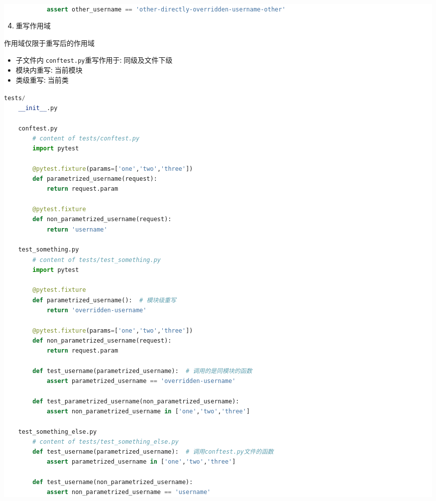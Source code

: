 ```py
            assert other_username == 'other-directly-overridden-username-other'
```

4. 重写作用域

作用域仅限于重写后的作用域
- 子文件内 `conftest.py`重写作用于: 同级及文件下级
- 模块内重写: 当前模块
- 类级重写: 当前类

```py
tests/
    __init__.py

    conftest.py
        # content of tests/conftest.py
        import pytest

        @pytest.fixture(params=['one','two','three'])
        def parametrized_username(request):
            return request.param

        @pytest.fixture
        def non_parametrized_username(request):
            return 'username'

    test_something.py
        # content of tests/test_something.py
        import pytest

        @pytest.fixture
        def parametrized_username():  # 模块级重写
            return 'overridden-username'

        @pytest.fixture(params=['one','two','three'])
        def non_parametrized_username(request):
            return request.param

        def test_username(parametrized_username):  # 调用的是同模块的函数
            assert parametrized_username == 'overridden-username'

        def test_parametrized_username(non_parametrized_username):
            assert non_parametrized_username in ['one','two','three']

    test_something_else.py
        # content of tests/test_something_else.py
        def test_username(parametrized_username):  # 调用conftest.py文件的函数
            assert parametrized_username in ['one','two','three']

        def test_username(non_parametrized_username):
            assert non_parametrized_username == 'username'
```
